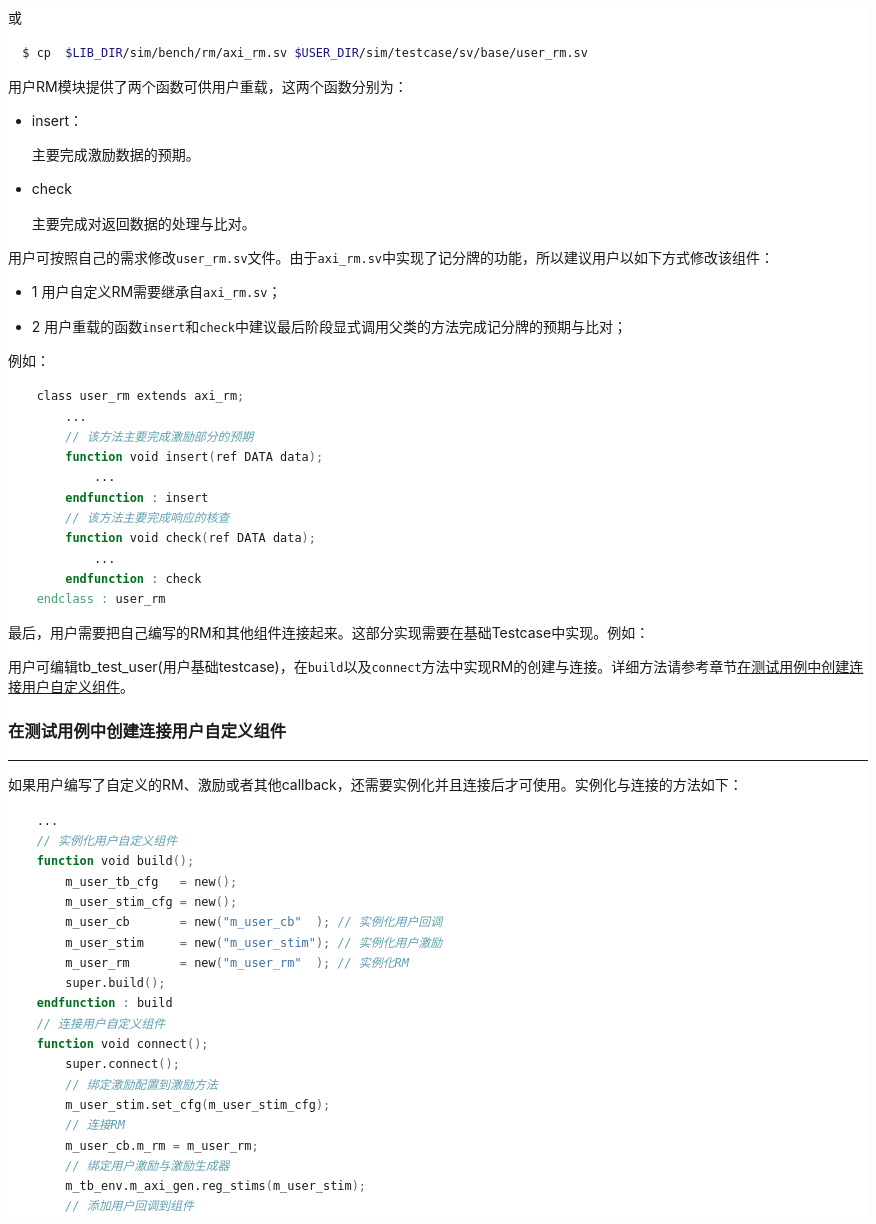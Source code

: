 或

```bash
  $ cp  $LIB_DIR/sim/bench/rm/axi_rm.sv $USER_DIR/sim/testcase/sv/base/user_rm.sv
```

用户RM模块提供了两个函数可供用户重载，这两个函数分别为：

- insert：

    主要完成激励数据的预期。

- check

    主要完成对返回数据的处理与比对。

用户可按照自己的需求修改`user_rm.sv`文件。由于`axi_rm.sv`中实现了记分牌的功能，所以建议用户以如下方式修改该组件：

- 1 用户自定义RM需要继承自`axi_rm.sv`；

- 2 用户重载的函数`insert`和`check`中建议最后阶段显式调用父类的方法完成记分牌的预期与比对；

例如：

```verilog
    class user_rm extends axi_rm;
        ...
        // 该方法主要完成激励部分的预期
        function void insert(ref DATA data);
            ...
        endfunction : insert
        // 该方法主要完成响应的核查
        function void check(ref DATA data);
            ...
        endfunction : check
    endclass : user_rm
```

最后，用户需要把自己编写的RM和其他组件连接起来。这部分实现需要在基础Testcase中实现。例如：

用户可编辑tb_test_user(用户基础testcase)，在`build`以及`connect`方法中实现RM的创建与连接。详细方法请参考章节[在测试用例中创建连接用户自定义组件](#sec-5-5)。

<a id="sec-5-5" name="sec-5-5"></a>

### **在测试用例中创建连接用户自定义组件**

---

如果用户编写了自定义的RM、激励或者其他callback，还需要实例化并且连接后才可使用。实例化与连接的方法如下：

```verilog
    ...
    // 实例化用户自定义组件
    function void build();
        m_user_tb_cfg   = new();
        m_user_stim_cfg = new();
        m_user_cb       = new("m_user_cb"  ); // 实例化用户回调
        m_user_stim     = new("m_user_stim"); // 实例化用户激励
        m_user_rm       = new("m_user_rm"  ); // 实例化RM
        super.build();
    endfunction : build
    // 连接用户自定义组件
    function void connect();
        super.connect();
        // 绑定激励配置到激励方法
        m_user_stim.set_cfg(m_user_stim_cfg);
        // 连接RM
        m_user_cb.m_rm = m_user_rm;
        // 绑定用户激励与激励生成器
        m_tb_env.m_axi_gen.reg_stims(m_user_stim);
        // 添加用户回调到组件
```